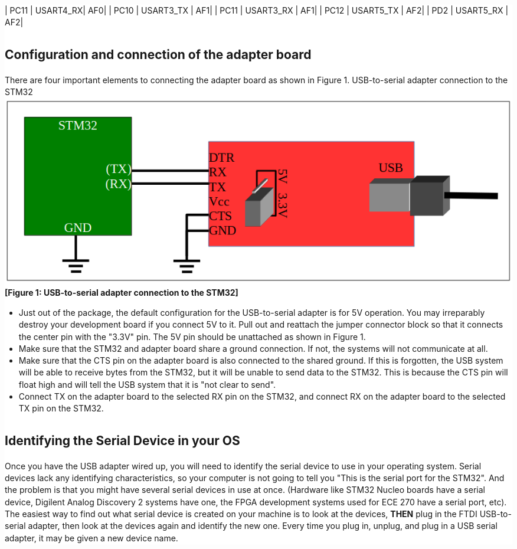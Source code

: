 | PC11	| USART4_RX| 	AF0|
| PC10	| USART3_TX	| AF1|
| PC11	| USART3_RX	| AF1|
| PC12	| USART5_TX	| AF2|
| PD2	| USART5_RX	| AF2|

## Configuration and connection of the adapter board
There are four important elements to connecting the adapter board as shown in Figure 1.
USB-to-serial adapter connection to the STM32
![Figure 1: USB-to-serial adapter connection to the STM32](images/ftdi-serial.png)
**[Figure 1: USB-to-serial adapter connection to the STM32]**

- Just out of the package, the default configuration for the USB-to-serial adapter is for 5V operation. You may irreparably destroy your development board if you connect 5V to it. Pull out and reattach the jumper connector block so that it connects the center pin with the "3.3V" pin. The 5V pin should be unattached as shown in Figure 1.
- Make sure that the STM32 and adapter board share a ground connection. If not, the systems will not communicate at all.
- Make sure that the CTS pin on the adapter board is also connected to the shared ground. If this is forgotten, the USB system will be able to receive bytes from the STM32, but it will be unable to send data to the STM32. This is because the CTS pin will float high and will tell the USB system that it is "not clear to send".
- Connect TX on the adapter board to the selected RX pin on the STM32, and connect RX on the adapter board to the selected TX pin on the STM32.

## Identifying the Serial Device in your OS
Once you have the USB adapter wired up, you will need to identify the serial device to use in your operating system. Serial devices lack any identifying characteristics, so your computer is not going to tell you "This is the serial port for the STM32". And the problem is that you might have several serial devices in use at once. (Hardware like STM32 Nucleo boards have a serial device, Digilent Analog Discovery 2 systems have one, the FPGA development systems used for ECE 270 have a serial port, etc). The easiest way to find out what serial device is created on your machine is to look at the devices, **THEN** plug in the FTDI USB-to-serial adapter, then look at the devices again and identify the new one. Every time you plug in, unplug, and plug in a USB serial adapter, it may be given a new device name.
